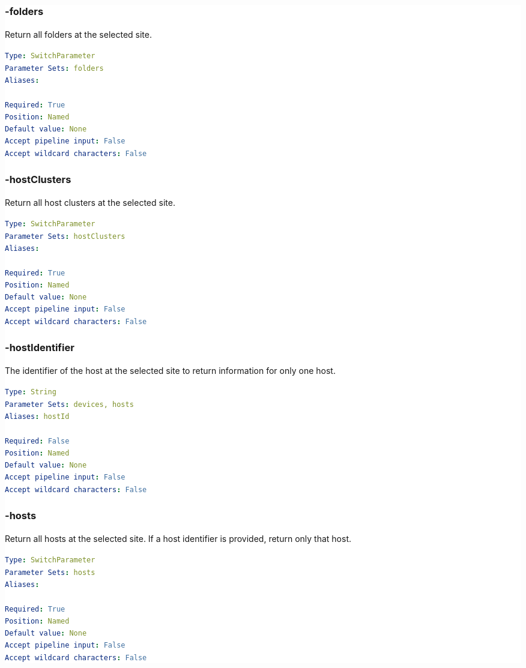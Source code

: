 ### -folders
Return all folders at the selected site.

```yaml
Type: SwitchParameter
Parameter Sets: folders
Aliases:

Required: True
Position: Named
Default value: None
Accept pipeline input: False
Accept wildcard characters: False
```

### -hostClusters
Return all host clusters at the selected site.

```yaml
Type: SwitchParameter
Parameter Sets: hostClusters
Aliases:

Required: True
Position: Named
Default value: None
Accept pipeline input: False
Accept wildcard characters: False
```

### -hostIdentifier
The identifier of the host at the selected site to return information for only one host.

```yaml
Type: String
Parameter Sets: devices, hosts
Aliases: hostId

Required: False
Position: Named
Default value: None
Accept pipeline input: False
Accept wildcard characters: False
```

### -hosts
Return all hosts at the selected site.
If a host identifier is provided, return only that host.

```yaml
Type: SwitchParameter
Parameter Sets: hosts
Aliases:

Required: True
Position: Named
Default value: None
Accept pipeline input: False
Accept wildcard characters: False
```
